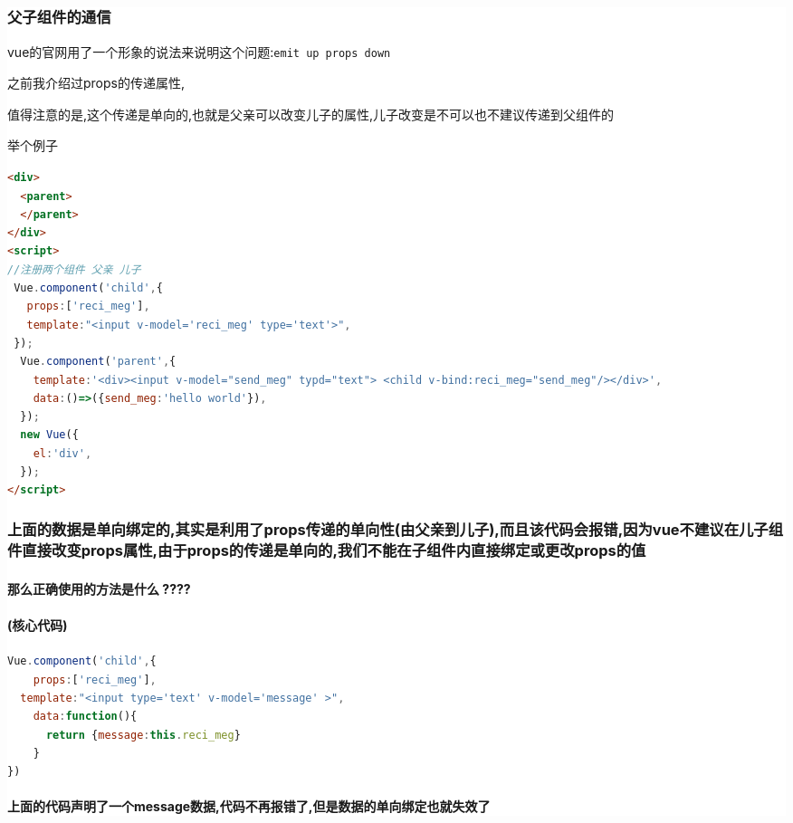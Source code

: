 
### 父子组件的通信

vue的官网用了一个形象的说法来说明这个问题:`emit up props down`

之前我介绍过props的传递属性,

值得注意的是,这个传递是单向的,也就是父亲可以改变儿子的属性,儿子改变是不可以也不建议传递到父组件的

举个例子

```html
<div>
  <parent>
  </parent>
</div>
<script>
//注册两个组件 父亲 儿子
 Vue.component('child',{
   props:['reci_meg'],
   template:"<input v-model='reci_meg' type='text'>",
 });
  Vue.component('parent',{
    template:'<div><input v-model="send_meg" typd="text"> <child v-bind:reci_meg="send_meg"/></div>',
    data:()=>({send_meg:'hello world'}),
  });
  new Vue({
    el:'div',
  });
</script>
```



### 上面的数据是单向绑定的,其实是利用了props传递的单向性(由父亲到儿子),而且该代码会报错,因为vue不建议在儿子组件直接改变props属性,由于props的传递是单向的,我们不能在子组件内直接绑定或更改props的值



#### 那么正确使用的方法是什么 ????	

#### (核心代码)

```javascript
Vue.component('child',{
	props:['reci_meg'],
  template:"<input type='text' v-model='message' >",
  	data:function(){
      return {message:this.reci_meg}
  	}
})
```

#### 上面的代码声明了一个message数据,代码不再报错了,但是数据的单向绑定也就失效了
